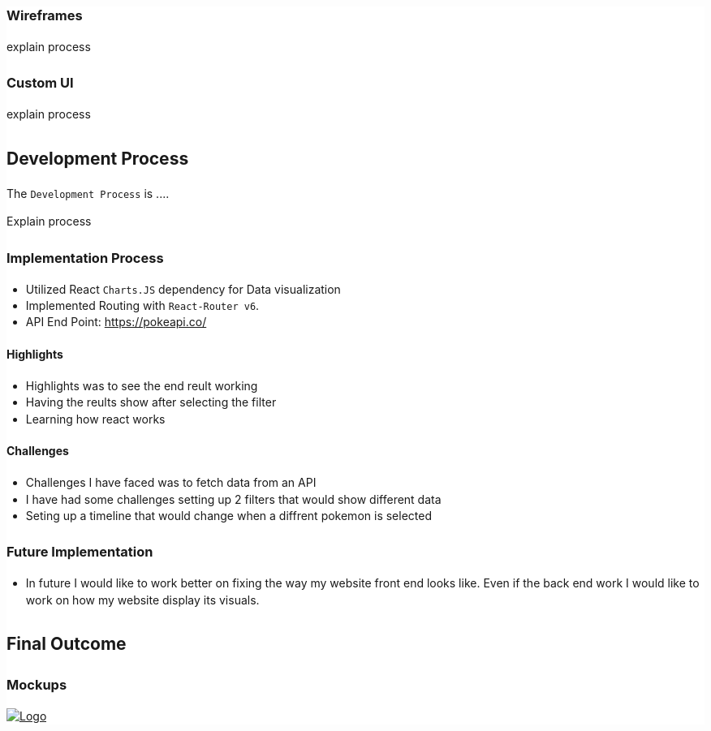 
### Wireframes
explain process


### Custom UI
explain process



## Development Process

The `Development Process` is ....

Explain process


### Implementation Process



* Utilized React `Charts.JS` dependency for Data visualization
* Implemented Routing with `React-Router v6`.
* API End Point: https://pokeapi.co/ 


#### Highlights

* Highlights was to see the end reult working
* Having the reults show after selecting the filter
* Learning how react works

#### Challenges

* Challenges I have faced was to fetch data from an API
* I have had some challenges setting up 2 filters that would show different data
* Seting up a timeline that would change when a diffrent pokemon is selected


### Future Implementation


* In future I would like to work better on fixing the way my website front end looks like. Even if the back end work I would like to work on how my website display its visuals.


## Final Outcome



### Mockups
<a href="https://github.com/CSWilder02/Final-project.git">
    <img src="../pokeworld/src/pages/Mockup1.png" alt="Logo" width="500" height="400">
  </a>
<br>
<a href="https://github.com/CSWilder02/Final-project.git">